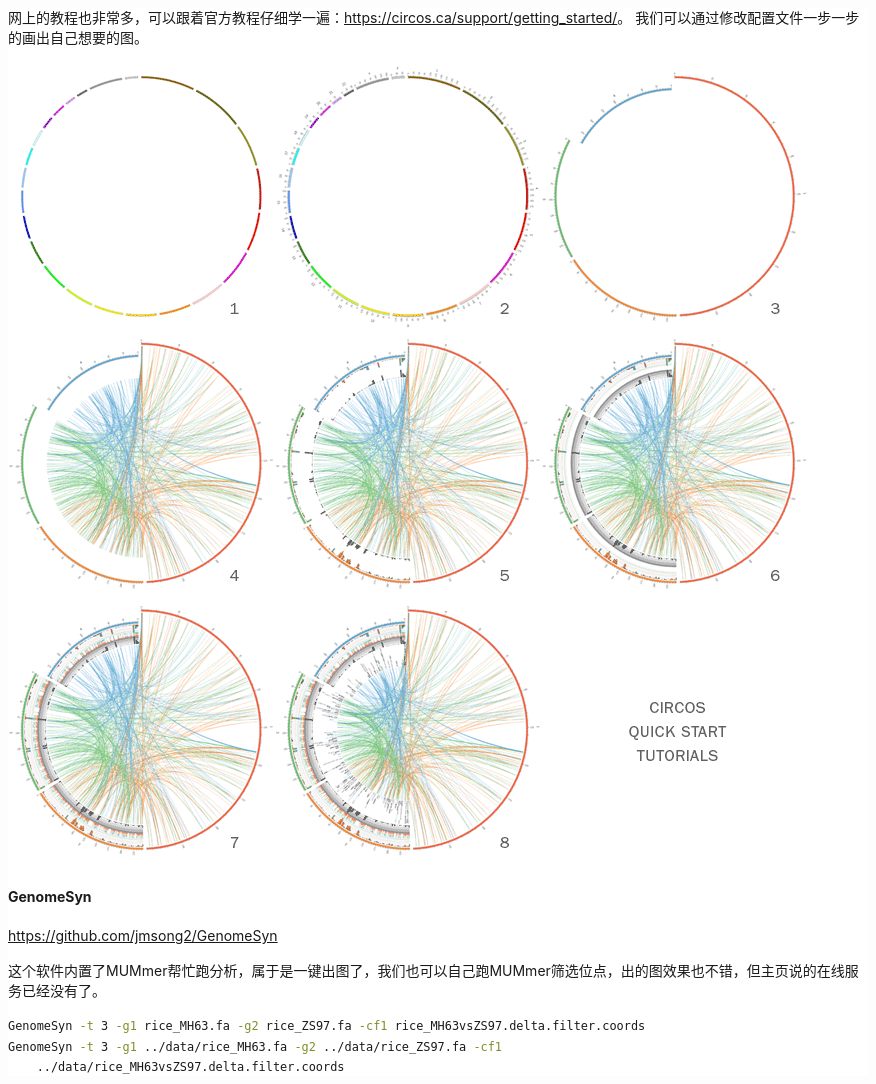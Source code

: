 网上的教程也非常多，可以跟着官方教程仔细学一遍：<https://circos.ca/support/getting_started/>。
我们可以通过修改配置文件一步一步的画出自己想要的图。

<img src="images/circos-quick-start.png" title=""/>

#### GenomeSyn

<https://github.com/jmsong2/GenomeSyn>

这个软件内置了MUMmer帮忙跑分析，属于是一键出图了，我们也可以自己跑MUMmer筛选位点，出的图效果也不错，但主页说的在线服务已经没有了。

```bash
GenomeSyn -t 3 -g1 rice_MH63.fa -g2 rice_ZS97.fa -cf1 rice_MH63vsZS97.delta.filter.coords 
GenomeSyn -t 3 -g1 ../data/rice_MH63.fa -g2 ../data/rice_ZS97.fa -cf1
	../data/rice_MH63vsZS97.delta.filter.coords
```
